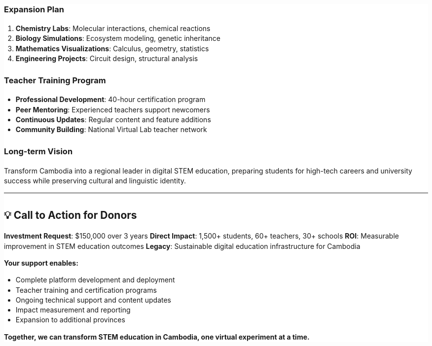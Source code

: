 ### **Expansion Plan**
1. **Chemistry Labs**: Molecular interactions, chemical reactions
2. **Biology Simulations**: Ecosystem modeling, genetic inheritance
3. **Mathematics Visualizations**: Calculus, geometry, statistics
4. **Engineering Projects**: Circuit design, structural analysis

### **Teacher Training Program**
- **Professional Development**: 40-hour certification program
- **Peer Mentoring**: Experienced teachers support newcomers
- **Continuous Updates**: Regular content and feature additions
- **Community Building**: National Virtual Lab teacher network

### **Long-term Vision**
Transform Cambodia into a regional leader in digital STEM education, preparing students for high-tech careers and university success while preserving cultural and linguistic identity.

---

## 💡 **Call to Action for Donors**

**Investment Request**: $150,000 over 3 years
**Direct Impact**: 1,500+ students, 60+ teachers, 30+ schools
**ROI**: Measurable improvement in STEM education outcomes
**Legacy**: Sustainable digital education infrastructure for Cambodia

**Your support enables:**
- Complete platform development and deployment
- Teacher training and certification programs
- Ongoing technical support and content updates
- Impact measurement and reporting
- Expansion to additional provinces

**Together, we can transform STEM education in Cambodia, one virtual experiment at a time.**